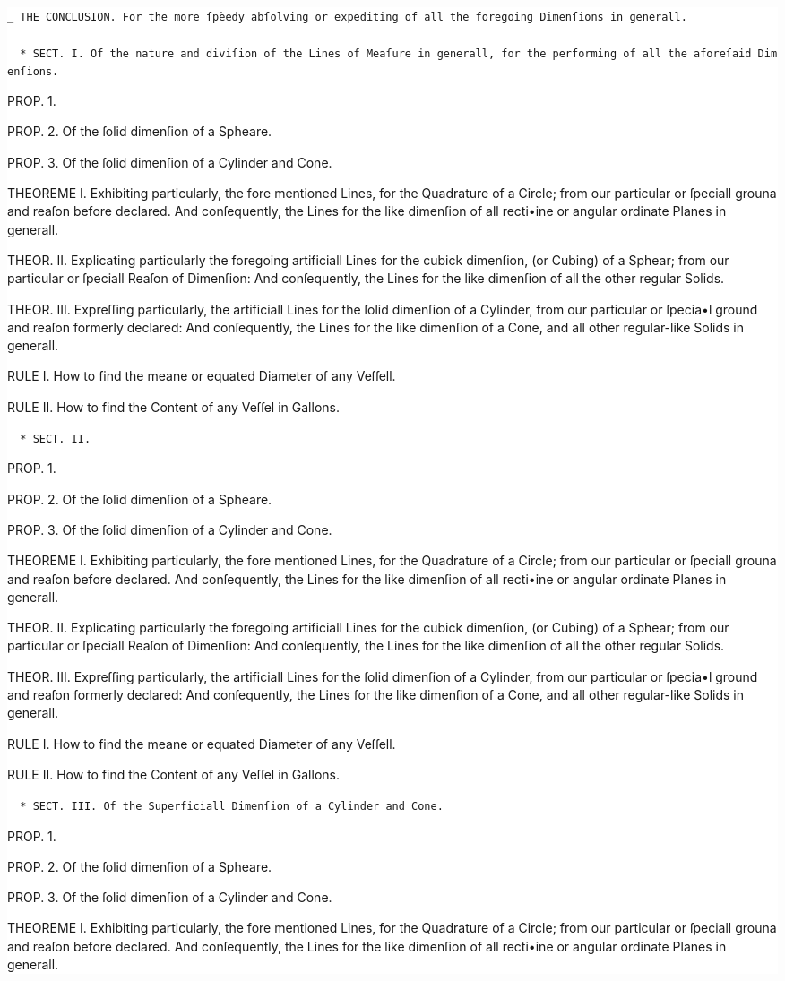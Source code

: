     _ THE CONCLUSION. For the more ſpèedy abſolving or expediting of all the foregoing Dimenſions in generall.

      * SECT. I. Of the nature and diviſion of the Lines of Meaſure in generall, for the performing of all the aforeſaid Dimenſions.

PROP. 1.

PROP. 2. Of the ſolid dimenſion of a Spheare.

PROP. 3. Of the ſolid dimenſion of a Cylinder and Cone.

THEOREME I. Exhibiting particularly, the fore mentioned Lines, for the Quadrature of a Circle; from our particular or ſpeciall grouna and reaſon before declared. And conſequently, the Lines for the like dimenſion of all recti•ine or angular ordinate Planes in generall.

THEOR. II. Explicating particularly the foregoing artificiall Lines for the cubick dimenſion, (or Cubing) of a Sphear; from our particular or ſpeciall Reaſon of Dimenſion: And conſequently, the Lines for the like dimenſion of all the other regular Solids.

THEOR. III. Expreſſing particularly, the artificiall Lines for the ſolid dimenſion of a Cylinder, from our particular or ſpecia•l ground and reaſon formerly declared: And conſequently, the Lines for the like dimenſion of a Cone, and all other regular-like Solids in generall.

RULE I. How to find the meane or equated Diameter of any Veſſell.

RULE II. How to find the Content of any Veſſel in Gallons.

      * SECT. II.

PROP. 1.

PROP. 2. Of the ſolid dimenſion of a Spheare.

PROP. 3. Of the ſolid dimenſion of a Cylinder and Cone.

THEOREME I. Exhibiting particularly, the fore mentioned Lines, for the Quadrature of a Circle; from our particular or ſpeciall grouna and reaſon before declared. And conſequently, the Lines for the like dimenſion of all recti•ine or angular ordinate Planes in generall.

THEOR. II. Explicating particularly the foregoing artificiall Lines for the cubick dimenſion, (or Cubing) of a Sphear; from our particular or ſpeciall Reaſon of Dimenſion: And conſequently, the Lines for the like dimenſion of all the other regular Solids.

THEOR. III. Expreſſing particularly, the artificiall Lines for the ſolid dimenſion of a Cylinder, from our particular or ſpecia•l ground and reaſon formerly declared: And conſequently, the Lines for the like dimenſion of a Cone, and all other regular-like Solids in generall.

RULE I. How to find the meane or equated Diameter of any Veſſell.

RULE II. How to find the Content of any Veſſel in Gallons.

      * SECT. III. Of the Superficiall Dimenſion of a Cylinder and Cone.

PROP. 1.

PROP. 2. Of the ſolid dimenſion of a Spheare.

PROP. 3. Of the ſolid dimenſion of a Cylinder and Cone.

THEOREME I. Exhibiting particularly, the fore mentioned Lines, for the Quadrature of a Circle; from our particular or ſpeciall grouna and reaſon before declared. And conſequently, the Lines for the like dimenſion of all recti•ine or angular ordinate Planes in generall.
